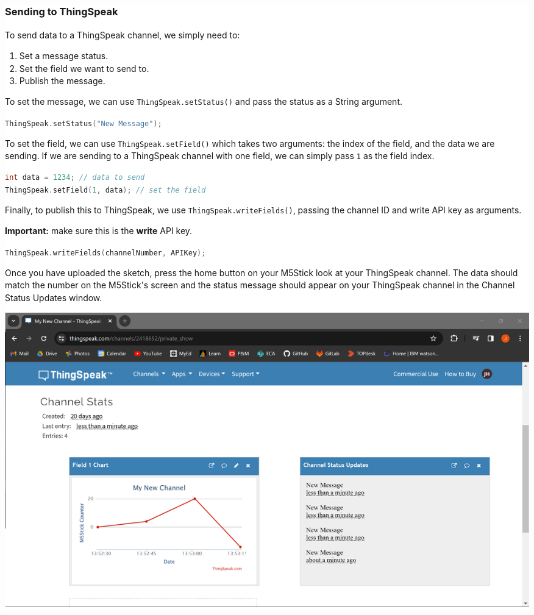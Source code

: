 
### Sending to ThingSpeak
To send data to a ThingSpeak channel, we simply need to:

1. Set a message status.
2. Set the field we want to send to.
3. Publish the message.

To set the message, we can use <code>ThingSpeak.setStatus()</code> and pass the status as a String argument.

``` cpp
ThingSpeak.setStatus("New Message");
```

To set the field, we can use <code>ThingSpeak.setField()</code> which takes two arguments: the index of the field, and the data we are sending. If we are sending to a ThingSpeak channel with one field, we can simply pass <code>1</code> as the field index.

``` cpp
int data = 1234; // data to send
ThingSpeak.setField(1, data); // set the field
```

Finally, to publish this to ThingSpeak, we use <code>ThingSpeak.writeFields()</code>, passing the channel ID and write API key as arguments. 

**Important:** make sure this is the **write** API key.

``` cpp
ThingSpeak.writeFields(channelNumber, APIKey);
```

Once you have uploaded the sketch, press the home button on your M5Stick look at your ThingSpeak channel. The data should match the number on the M5Stick's screen and the status message should appear on your ThingSpeak channel in the Channel Status Updates window.

![](images/ThingSpeak_DataStream.png)
